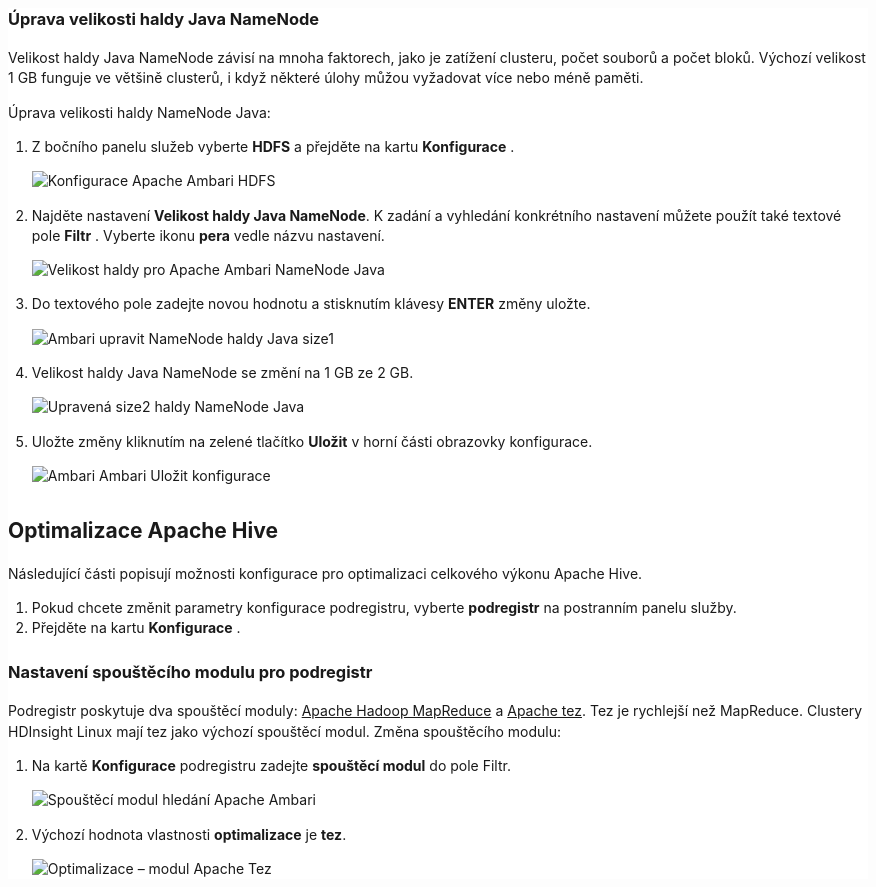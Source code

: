 ### <a name="modify-namenode-java-heap-size"></a>Úprava velikosti haldy Java NameNode

Velikost haldy Java NameNode závisí na mnoha faktorech, jako je zatížení clusteru, počet souborů a počet bloků. Výchozí velikost 1 GB funguje ve většině clusterů, i když některé úlohy můžou vyžadovat více nebo méně paměti.

Úprava velikosti haldy NameNode Java:

1. Z bočního panelu služeb vyberte **HDFS** a přejděte na kartu **Konfigurace** .

    ![Konfigurace Apache Ambari HDFS](./media/hdinsight-changing-configs-via-ambari/ambari-apache-hdfs-config.png)

1. Najděte nastavení **Velikost haldy Java NameNode**. K zadání a vyhledání konkrétního nastavení můžete použít také textové pole **Filtr** . Vyberte ikonu **pera** vedle názvu nastavení.

    ![Velikost haldy pro Apache Ambari NameNode Java](./media/hdinsight-changing-configs-via-ambari/ambari-java-heap-size.png)

1. Do textového pole zadejte novou hodnotu a stisknutím klávesy **ENTER** změny uložte.

    ![Ambari upravit NameNode haldy Java size1](./media/hdinsight-changing-configs-via-ambari/java-heap-size-edit1.png)

1. Velikost haldy Java NameNode se změní na 1 GB ze 2 GB.

    ![Upravená size2 haldy NameNode Java](./media/hdinsight-changing-configs-via-ambari/java-heap-size-edited.png)

1. Uložte změny kliknutím na zelené tlačítko **Uložit** v horní části obrazovky konfigurace.

    ![Ambari Ambari Uložit konfigurace](./media/hdinsight-changing-configs-via-ambari/ambari-save-changes1.png)

## <a name="apache-hive-optimization"></a>Optimalizace Apache Hive

Následující části popisují možnosti konfigurace pro optimalizaci celkového výkonu Apache Hive.

1. Pokud chcete změnit parametry konfigurace podregistru, vyberte **podregistr** na postranním panelu služby.
1. Přejděte na kartu **Konfigurace** .

### <a name="set-the-hive-execution-engine"></a>Nastavení spouštěcího modulu pro podregistr

Podregistr poskytuje dva spouštěcí moduly: [Apache Hadoop MapReduce](https://hadoop.apache.org/docs/r1.2.1/mapred_tutorial.html) a [Apache tez](https://tez.apache.org/). Tez je rychlejší než MapReduce. Clustery HDInsight Linux mají tez jako výchozí spouštěcí modul. Změna spouštěcího modulu:

1. Na kartě **Konfigurace** podregistru zadejte **spouštěcí modul** do pole Filtr.

    ![Spouštěcí modul hledání Apache Ambari](./media/hdinsight-changing-configs-via-ambari/ambari-search-execution.png)

1. Výchozí hodnota vlastnosti **optimalizace** je **tez**.

    ![Optimalizace – modul Apache Tez](./media/hdinsight-changing-configs-via-ambari/optimization-apache-tez.png)
